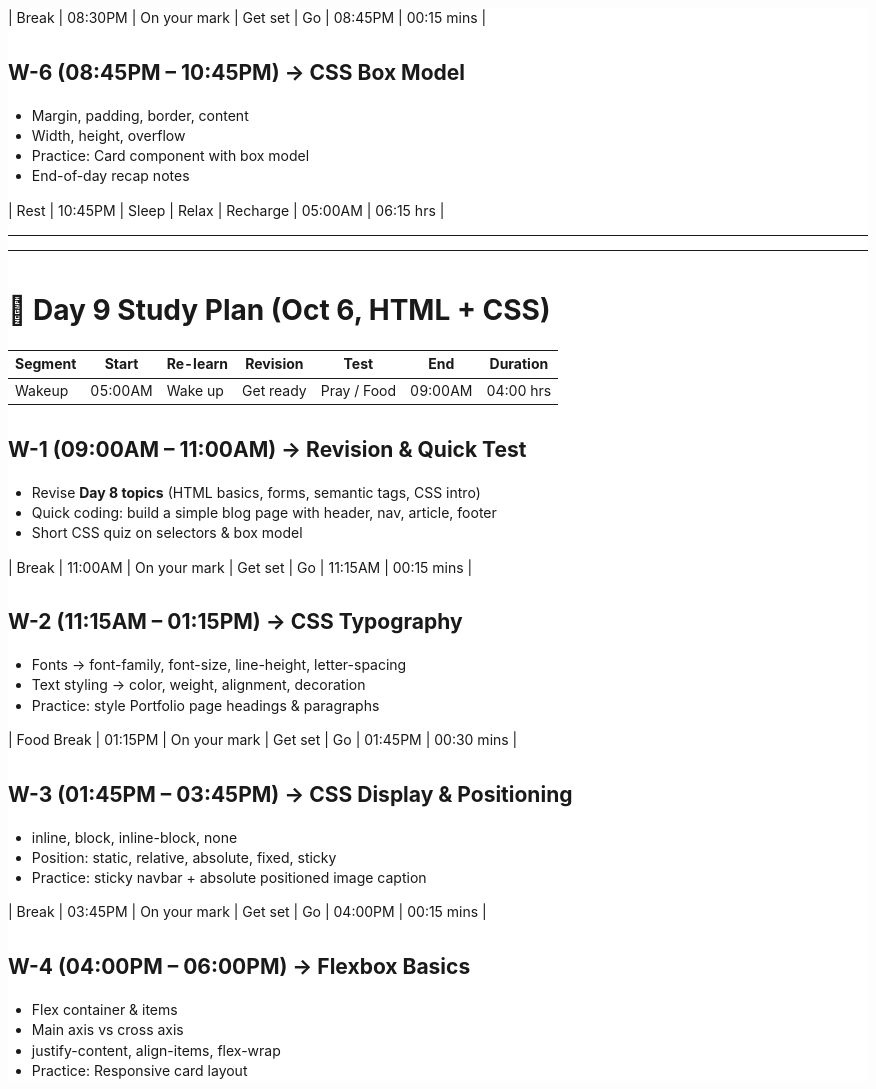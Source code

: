 | Break | 08:30PM | On your mark | Get set | Go | 08:45PM | 00:15 mins |

## W-6 (08:45PM – 10:45PM) → CSS Box Model
- Margin, padding, border, content  
- Width, height, overflow  
- Practice: Card component with box model  
- End-of-day recap notes  

| Rest | 10:45PM | Sleep | Relax | Recharge | 05:00AM | 06:15 hrs |

---

---


# 📅 Day 9 Study Plan (Oct 6, HTML + CSS)

| Segment | Start   | Re-learn | Revision  | Test        | End     | Duration  |
| ------- | ------- | -------- | --------- | ----------- | ------- | --------- |
| Wakeup  | 05:00AM | Wake up  | Get ready | Pray / Food | 09:00AM | 04:00 hrs |

## W-1 (09:00AM – 11:00AM) → Revision & Quick Test
- Revise **Day 8 topics** (HTML basics, forms, semantic tags, CSS intro)  
- Quick coding: build a simple blog page with header, nav, article, footer  
- Short CSS quiz on selectors & box model  

| Break | 11:00AM | On your mark | Get set | Go | 11:15AM | 00:15 mins |

## W-2 (11:15AM – 01:15PM) → CSS Typography
- Fonts → font-family, font-size, line-height, letter-spacing  
- Text styling → color, weight, alignment, decoration  
- Practice: style Portfolio page headings & paragraphs  

| Food Break | 01:15PM | On your mark | Get set | Go | 01:45PM | 00:30 mins |

## W-3 (01:45PM – 03:45PM) → CSS Display & Positioning
- inline, block, inline-block, none  
- Position: static, relative, absolute, fixed, sticky  
- Practice: sticky navbar + absolute positioned image caption  

| Break | 03:45PM | On your mark | Get set | Go | 04:00PM | 00:15 mins |

## W-4 (04:00PM – 06:00PM) → Flexbox Basics
- Flex container & items  
- Main axis vs cross axis  
- justify-content, align-items, flex-wrap  
- Practice: Responsive card layout  
